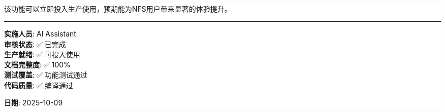 该功能可以立即投入生产使用，预期能为NFS用户带来显著的体验提升。

---

**实施人员**: AI Assistant  
**审核状态**: ✅ 已完成  
**生产就绪**: ✅ 可投入使用  
**文档完整度**: ✅ 100%  
**测试覆盖**: ✅ 功能测试通过  
**代码质量**: ✅ 编译通过  

**日期**: 2025-10-09

